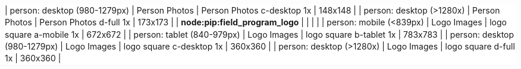 | person: desktop (980-1279px)                                                                                                                                                 | Person Photos                      | Person Photos c-desktop 1x         | 148x148  |
| person: desktop (>1280x)                                                                                                                                                     | Person Photos                      | Person Photos d-full 1x            | 173x173  |
| **node:pip:field\_program\_logo**                                                                                                                                            |                                    |                                    |          |
| person: mobile (<839px)                                                                                                                                                      | Logo Images                        | logo square a-mobile 1x            | 672x672  |
| person: tablet (840-979px)                                                                                                                                                   | Logo Images                        | logo square b-tablet 1x            | 783x783  |
| person: desktop (980-1279px)                                                                                                                                                 | Logo Images                        | logo square c-desktop 1x           | 360x360  |
| person: desktop (>1280x)                                                                                                                                                     | Logo Images                        | logo square d-full 1x              | 360x360  |

